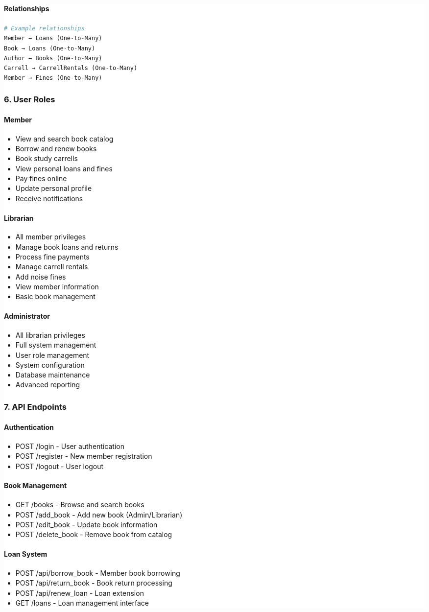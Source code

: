#### Relationships
```python
# Example relationships
Member → Loans (One-to-Many)
Book → Loans (One-to-Many)  
Author → Books (One-to-Many)
Carrell → CarrellRentals (One-to-Many)
Member → Fines (One-to-Many)
```

### 6. User Roles
#### Member
* View and search book catalog
* Borrow and renew books
* Book study carrells
* View personal loans and fines
* Pay fines online
* Update personal profile
* Receive notifications

#### Librarian
* All member privileges
* Manage book loans and returns
* Process fine payments
* Manage carrell rentals
* Add noise fines
* View member information
* Basic book management

#### Administrator
* All librarian privileges
* Full system management
* User role management
* System configuration
* Database maintenance
* Advanced reporting

### 7. API Endpoints
#### Authentication
* POST /login - User authentication
* POST /register - New member registration
* POST /logout - User logout

#### Book Management
* GET /books - Browse and search books
* POST /add_book - Add new book (Admin/Librarian)
* POST /edit_book - Update book information
* POST /delete_book - Remove book from catalog

#### Loan System
* POST /api/borrow_book - Member book borrowing
* POST /api/return_book - Book return processing
* POST /api/renew_loan - Loan extension
* GET /loans - Loan management interface
